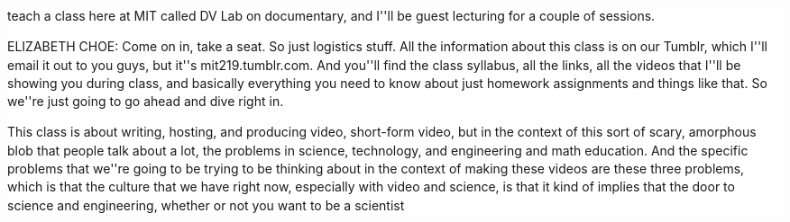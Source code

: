   <span m="78140">teach a</span> <span m="78360">class</span> <span m="78820">here</span>
  <span m="79080">at</span> <span m="79170">MIT</span> <span m="79660">called</span>
  <span m="80150">DV Lab</span> <span m="80490">on</span> <span m="80986">documentary,</span>
  <span m="81482">and</span> <span m="81978">I''ll be</span> <span m="82474">guest</span>
  <span m="82970">lecturing for</span> <span m="83466">a couple of</span> <span m="83962">sessions.</span></p><p><span
  m="85450">ELIZABETH CHOE: Come on</span> <span m="85946">in,</span> <span m="86450">take</span>
  <span m="86660">a seat.</span> <span m="88100">So</span> <span m="88950">just</span>
  <span m="89230">logistics</span> <span m="89870">stuff.</span> <span m="90330">All</span>
  <span m="90560">the</span> <span m="90660">information</span> <span m="91130">about</span>
  <span m="91310">this</span> <span m="91500">class</span> <span m="91860">is</span>
  <span m="91990">on</span> <span m="92140">our</span> <span m="92280">Tumblr,</span>
  <span m="92780">which</span> <span m="93150">I''ll</span> <span m="93320">email</span>
  <span m="93650">it</span> <span m="93720">out</span> <span m="93920">to</span> <span
  m="94000">you</span> <span m="94080">guys,</span> <span m="94460">but</span> <span
  m="94470">it''s</span> <span m="94750">mit219.tumblr.com.</span> <span m="97630">And</span>
  <span m="97830">you''ll</span> <span m="97990">find</span> <span m="98830">the</span>
  <span m="99160">class</span> <span m="99430">syllabus,</span> <span m="99960">all</span>
  <span m="100140">the</span> <span m="100240">links,</span> <span m="100710">all</span>
  <span m="100860">the</span> <span m="100940">videos</span> <span m="101350">that</span>
  <span m="101480">I''ll</span> <span m="101580">be</span> <span m="101680">showing</span>
  <span m="101970">you</span> <span m="102070">during</span> <span m="102320">class,</span>
  <span m="103540">and</span> <span m="103620">basically</span> <span m="104000">everything</span>
  <span m="104230">you</span> <span m="104330">need</span> <span m="104490">to</span>
  <span m="104590">know</span> <span m="104740">about</span> <span m="105490">just</span>
  <span m="105790">homework</span> <span m="106080">assignments</span> <span m="106480">and</span>
  <span m="106580">things</span> <span m="106770">like</span> <span m="106920">that.</span>
  <span m="107570">So</span> <span m="107750">we''re</span> <span m="107860">just</span>
  <span m="108010">going</span> <span m="108120">to</span> <span m="108190">go</span>
  <span m="108350">ahead</span> <span m="108800">and</span> <span m="109180">dive</span>
  <span m="109420">right</span> <span m="109600">in.</span></p><p><span m="111500">This</span>
  <span m="111680">class</span> <span m="112040">is</span> <span m="112220">about</span>
  <span m="112580">writing,</span> <span m="113180">hosting,</span> <span m="113720">and</span>
  <span m="113910">producing</span> <span m="114640">video,</span> <span m="115870">short-form</span>
  <span m="116300">video,</span> <span m="116720">but</span> <span m="116920">in</span>
  <span m="117050">the</span> <span m="117150">context</span> <span m="117900">of</span>
  <span m="118650">this</span> <span m="118980">sort</span> <span m="119190">of</span>
  <span m="120040">scary,</span> <span m="120910">amorphous</span> <span m="121580">blob</span>
  <span m="122000">that</span> <span m="122160">people</span> <span m="122450">talk</span>
  <span m="122680">about</span> <span m="122940">a</span> <span m="122990">lot,</span>
  <span m="123290">the</span> <span m="123760">problems</span> <span m="124510">in</span>
  <span m="124670">science,</span> <span m="125240">technology,</span> <span m="126050">and</span>
  <span m="126280">engineering</span> <span m="126710">and</span> <span m="126770">math</span>
  <span m="127040">education.</span> <span m="128350">And</span> <span m="128580">the</span>
  <span m="128800">specific</span> <span m="129370">problems</span> <span m="129910">that</span>
  <span m="130070">we''re</span> <span m="130190">going</span> <span m="130410">to</span>
  <span m="130460">be</span> <span m="131100">trying</span> <span m="131300">to</span>
  <span m="131350">be</span> <span m="131510">thinking</span> <span m="131840">about</span>
  <span m="132380">in</span> <span m="132480">the</span> <span m="132580">context</span>
  <span m="133010">of</span> <span m="133090">making</span> <span m="133360">these</span>
  <span m="133560">videos</span> <span m="134900">are</span> <span m="135030">these</span>
  <span m="135310">three</span> <span m="135510">problems,</span> <span m="136050">which</span>
  <span m="136270">is</span> <span m="136400">that</span> <span m="137000">the</span>
  <span m="137120">culture</span> <span m="137470">that</span> <span m="137620">we</span>
  <span m="137730">have</span> <span m="137980">right</span> <span m="138140">now,</span>
  <span m="138480">especially</span> <span m="138860">with</span> <span m="139050">video</span>
  <span m="139440">and</span> <span m="139590">science,</span> <span m="139940">is</span>
  <span m="140290">that</span> <span m="140840">it</span> <span m="140960">kind</span>
  <span m="141190">of</span> <span m="141260">implies</span> <span m="141810">that</span>
  <span m="141980">the</span> <span m="142090">door</span> <span m="142560">to</span>
  <span m="142720">science</span> <span m="143170">and</span> <span m="143260">engineering,</span>
  <span m="143770">whether</span> <span m="143980">or</span> <span m="144030">not</span>
  <span m="144230">you</span> <span m="144320">want</span> <span m="144460">to</span>
  <span m="144520">be</span> <span m="144660">a</span> <span m="144720">scientist</span>